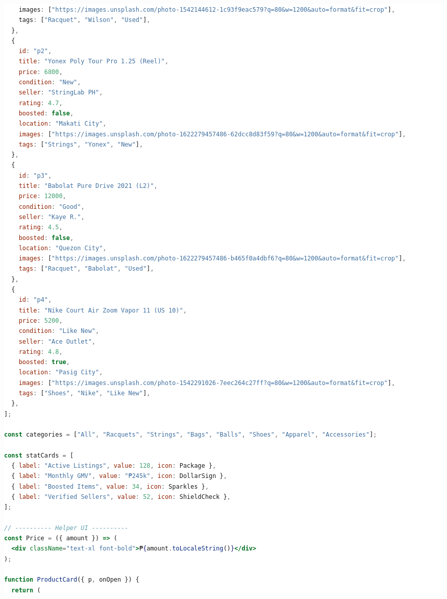 ```jsx
    images: ["https://images.unsplash.com/photo-1542144612-1c93f9eac579?q=80&w=1200&auto=format&fit=crop"],
    tags: ["Racquet", "Wilson", "Used"],
  },
  {
    id: "p2",
    title: "Yonex Poly Tour Pro 1.25 (Reel)",
    price: 6800,
    condition: "New",
    seller: "StringLab PH",
    rating: 4.7,
    boosted: false,
    location: "Makati City",
    images: ["https://images.unsplash.com/photo-1622279457486-62dcc8d83f59?q=80&w=1200&auto=format&fit=crop"],
    tags: ["Strings", "Yonex", "New"],
  },
  {
    id: "p3",
    title: "Babolat Pure Drive 2021 (L2)",
    price: 12000,
    condition: "Good",
    seller: "Kaye R.",
    rating: 4.5,
    boosted: false,
    location: "Quezon City",
    images: ["https://images.unsplash.com/photo-1622279457486-b465f0a4dbf6?q=80&w=1200&auto=format&fit=crop"],
    tags: ["Racquet", "Babolat", "Used"],
  },
  {
    id: "p4",
    title: "Nike Court Air Zoom Vapor 11 (US 10)",
    price: 5200,
    condition: "Like New",
    seller: "Ace Outlet",
    rating: 4.8,
    boosted: true,
    location: "Pasig City",
    images: ["https://images.unsplash.com/photo-1542291026-7eec264c27ff?q=80&w=1200&auto=format&fit=crop"],
    tags: ["Shoes", "Nike", "Like New"],
  },
];

const categories = ["All", "Racquets", "Strings", "Bags", "Balls", "Shoes", "Apparel", "Accessories"];

const statCards = [
  { label: "Active Listings", value: 128, icon: Package },
  { label: "Monthly GMV", value: "₱245k", icon: DollarSign },
  { label: "Boosted Items", value: 34, icon: Sparkles },
  { label: "Verified Sellers", value: 52, icon: ShieldCheck },
];

// ---------- Helper UI ----------
const Price = ({ amount }) => (
  <div className="text-xl font-bold">₱{amount.toLocaleString()}</div>
);

function ProductCard({ p, onOpen }) {
  return (
```